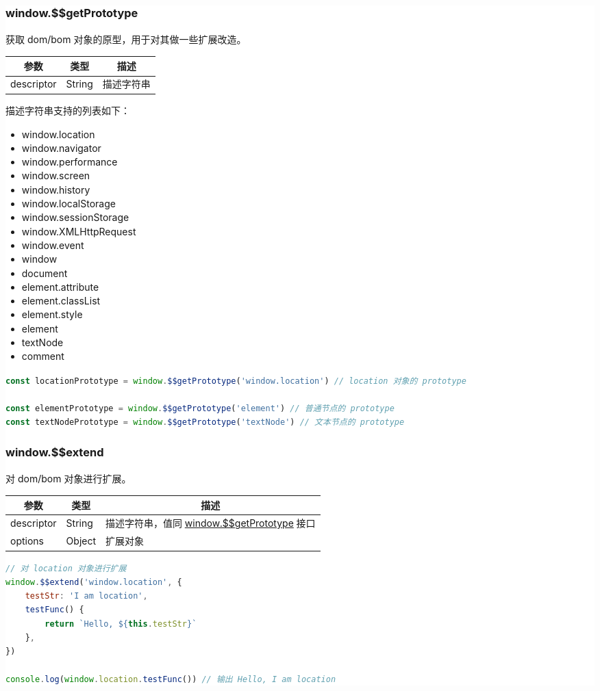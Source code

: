 ### window.$$getPrototype

获取 dom/bom 对象的原型，用于对其做一些扩展改造。

| 参数 | 类型 | 描述 |
|---|---|---|
| descriptor | String | 描述字符串 |

描述字符串支持的列表如下：

* window.location
* window.navigator
* window.performance
* window.screen
* window.history
* window.localStorage
* window.sessionStorage
* window.XMLHttpRequest
* window.event
* window
* document
* element.attribute
* element.classList
* element.style
* element
* textNode
* comment

```js
const locationPrototype = window.$$getPrototype('window.location') // location 对象的 prototype

const elementPrototype = window.$$getPrototype('element') // 普通节点的 prototype
const textNodePrototype = window.$$getPrototype('textNode') // 文本节点的 prototype
```

### window.$$extend

对 dom/bom 对象进行扩展。

| 参数 | 类型 | 描述 |
|---|---|---|
| descriptor | String | 描述字符串，值同 [window.$$getPrototype](#window-getprototype) 接口 |
| options | Object | 扩展对象 |

```js
// 对 location 对象进行扩展
window.$$extend('window.location', {
    testStr: 'I am location',
    testFunc() {
        return `Hello, ${this.testStr}`
    },
})

console.log(window.location.testFunc()) // 输出 Hello, I am location
```
